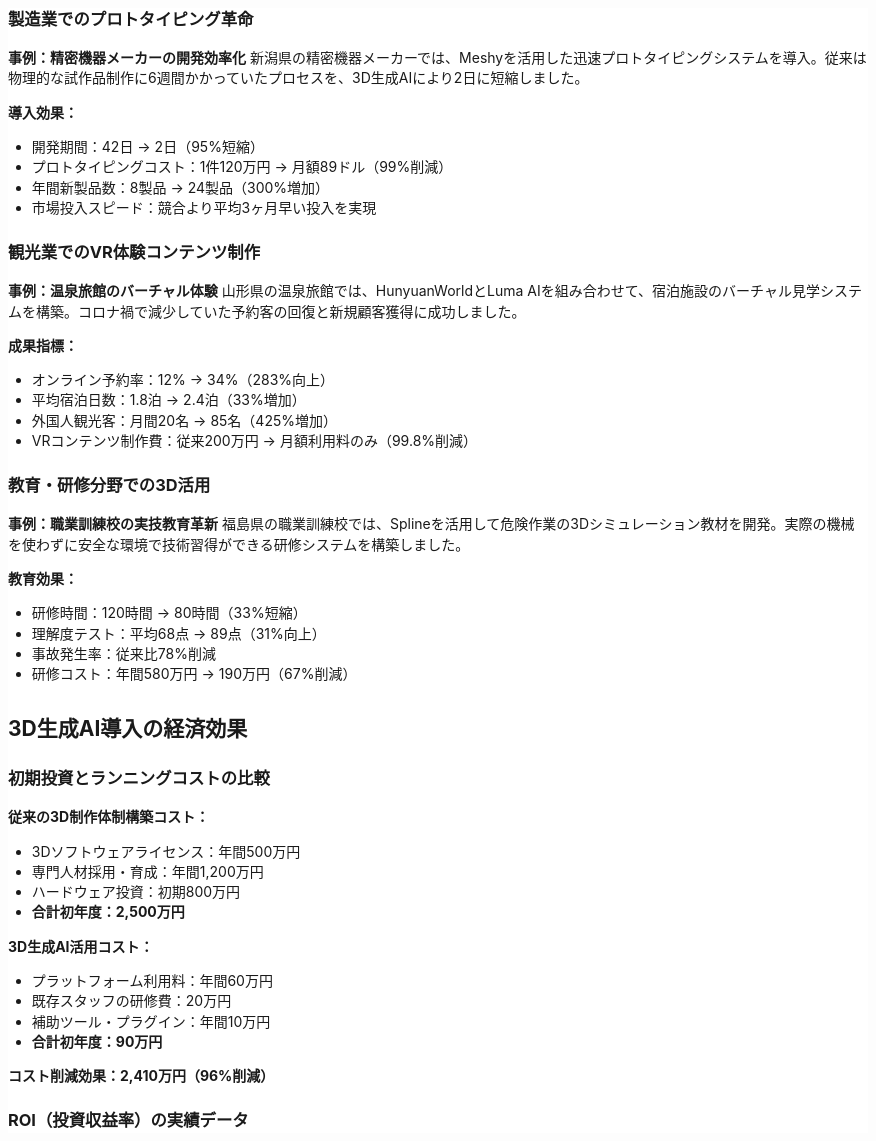 ### 製造業でのプロトタイピング革命

**事例：精密機器メーカーの開発効率化**
新潟県の精密機器メーカーでは、Meshyを活用した迅速プロトタイピングシステムを導入。従来は物理的な試作品制作に6週間かかっていたプロセスを、3D生成AIにより2日に短縮しました。

**導入効果：**
- 開発期間：42日 → 2日（95%短縮）
- プロトタイピングコスト：1件120万円 → 月額89ドル（99%削減）
- 年間新製品数：8製品 → 24製品（300%増加）
- 市場投入スピード：競合より平均3ヶ月早い投入を実現

### 観光業でのVR体験コンテンツ制作

**事例：温泉旅館のバーチャル体験**
山形県の温泉旅館では、HunyuanWorldとLuma AIを組み合わせて、宿泊施設のバーチャル見学システムを構築。コロナ禍で減少していた予約客の回復と新規顧客獲得に成功しました。

**成果指標：**
- オンライン予約率：12% → 34%（283%向上）
- 平均宿泊日数：1.8泊 → 2.4泊（33%増加）
- 外国人観光客：月間20名 → 85名（425%増加）
- VRコンテンツ制作費：従来200万円 → 月額利用料のみ（99.8%削減）

### 教育・研修分野での3D活用

**事例：職業訓練校の実技教育革新**
福島県の職業訓練校では、Splineを活用して危険作業の3Dシミュレーション教材を開発。実際の機械を使わずに安全な環境で技術習得ができる研修システムを構築しました。

**教育効果：**
- 研修時間：120時間 → 80時間（33%短縮）
- 理解度テスト：平均68点 → 89点（31%向上）
- 事故発生率：従来比78%削減
- 研修コスト：年間580万円 → 190万円（67%削減）

## 3D生成AI導入の経済効果

### 初期投資とランニングコストの比較

**従来の3D制作体制構築コスト：**
- 3Dソフトウェアライセンス：年間500万円
- 専門人材採用・育成：年間1,200万円
- ハードウェア投資：初期800万円
- **合計初年度：2,500万円**

**3D生成AI活用コスト：**
- プラットフォーム利用料：年間60万円
- 既存スタッフの研修費：20万円
- 補助ツール・プラグイン：年間10万円
- **合計初年度：90万円**

**コスト削減効果：2,410万円（96%削減）**

### ROI（投資収益率）の実績データ
